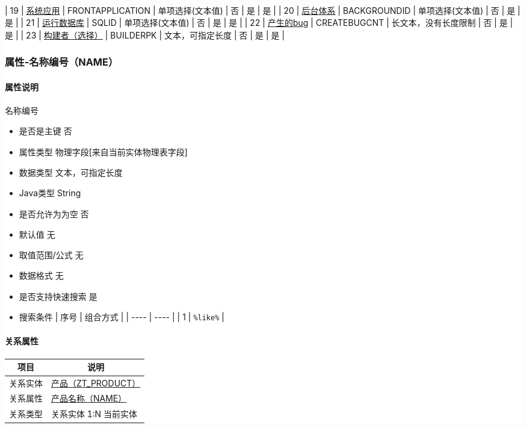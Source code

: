 | 19 | [系统应用](#属性-系统应用（FRONTAPPLICATION）) | FRONTAPPLICATION | 单项选择(文本值) | 否 | 是 | 是 |
| 20 | [后台体系](#属性-后台体系（BACKGROUNDID）) | BACKGROUNDID | 单项选择(文本值) | 否 | 是 | 是 |
| 21 | [运行数据库](#属性-运行数据库（SQLID）) | SQLID | 单项选择(文本值) | 否 | 是 | 是 |
| 22 | [产生的bug](#属性-产生的bug（CREATEBUGCNT）) | CREATEBUGCNT | 长文本，没有长度限制 | 否 | 是 | 是 |
| 23 | [构建者（选择）](#属性-构建者（选择）（BUILDERPK）) | BUILDERPK | 文本，可指定长度 | 否 | 是 | 是 |

### 属性-名称编号（NAME）
#### 属性说明
名称编号

- 是否是主键
否

- 属性类型
物理字段[来自当前实体物理表字段]

- 数据类型
文本，可指定长度

- Java类型
String

- 是否允许为为空
否

- 默认值
无

- 取值范围/公式
无

- 数据格式
无

- 是否支持快速搜索
是

- 搜索条件
| 序号 | 组合方式 |
| ---- | ---- |
| 1 | `%like%` |

#### 关系属性
| 项目 | 说明 |
| ---- | ---- |
| 关系实体 | [产品（ZT_PRODUCT）](../zentao/Product) |
| 关系属性 | [产品名称（NAME）](../zentao/Product/#属性-产品名称（NAME）) |
| 关系类型 | 关系实体 1:N 当前实体 |
